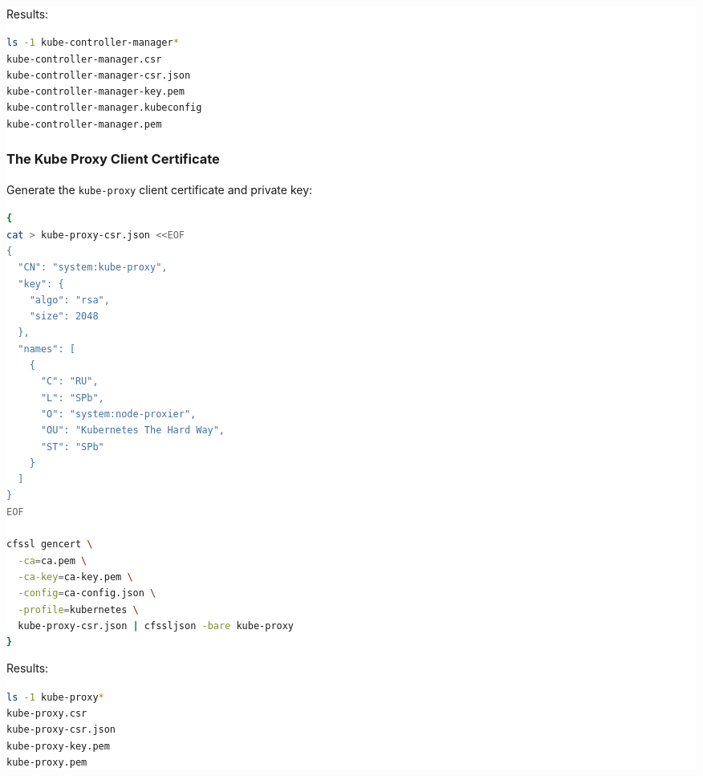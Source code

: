 

Results:

```bash
ls -1 kube-controller-manager*
kube-controller-manager.csr
kube-controller-manager-csr.json
kube-controller-manager-key.pem
kube-controller-manager.kubeconfig
kube-controller-manager.pem

```

### The Kube Proxy Client Certificate

Generate the `kube-proxy` client certificate and private key:

```bash
{
cat > kube-proxy-csr.json <<EOF
{
  "CN": "system:kube-proxy",
  "key": {
    "algo": "rsa",
    "size": 2048
  },
  "names": [
    {
      "C": "RU",
      "L": "SPb",
      "O": "system:node-proxier",
      "OU": "Kubernetes The Hard Way",
      "ST": "SPb"
    }
  ]
}
EOF

cfssl gencert \
  -ca=ca.pem \
  -ca-key=ca-key.pem \
  -config=ca-config.json \
  -profile=kubernetes \
  kube-proxy-csr.json | cfssljson -bare kube-proxy
}
```

Results:

```bash
ls -1 kube-proxy*
kube-proxy.csr
kube-proxy-csr.json
kube-proxy-key.pem
kube-proxy.pem

```
